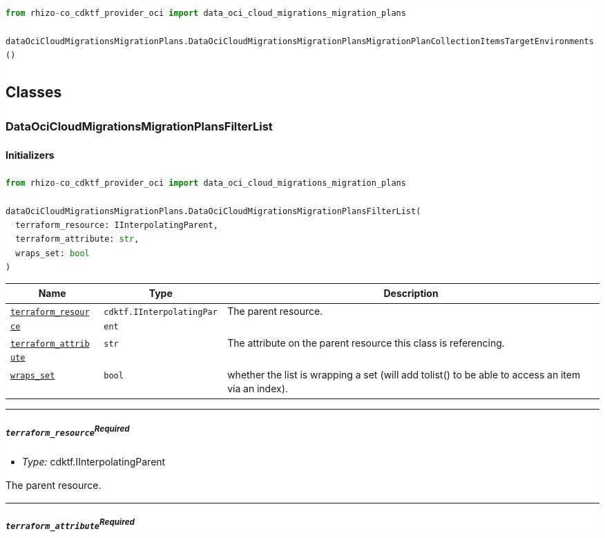 ```python
from rhizo-co_cdktf_provider_oci import data_oci_cloud_migrations_migration_plans

dataOciCloudMigrationsMigrationPlans.DataOciCloudMigrationsMigrationPlansMigrationPlanCollectionItemsTargetEnvironments()
```


## Classes <a name="Classes" id="Classes"></a>

### DataOciCloudMigrationsMigrationPlansFilterList <a name="DataOciCloudMigrationsMigrationPlansFilterList" id="rhizo-co-terraform-provider-oci.dataOciCloudMigrationsMigrationPlans.DataOciCloudMigrationsMigrationPlansFilterList"></a>

#### Initializers <a name="Initializers" id="rhizo-co-terraform-provider-oci.dataOciCloudMigrationsMigrationPlans.DataOciCloudMigrationsMigrationPlansFilterList.Initializer"></a>

```python
from rhizo-co_cdktf_provider_oci import data_oci_cloud_migrations_migration_plans

dataOciCloudMigrationsMigrationPlans.DataOciCloudMigrationsMigrationPlansFilterList(
  terraform_resource: IInterpolatingParent,
  terraform_attribute: str,
  wraps_set: bool
)
```

| **Name** | **Type** | **Description** |
| --- | --- | --- |
| <code><a href="#rhizo-co-terraform-provider-oci.dataOciCloudMigrationsMigrationPlans.DataOciCloudMigrationsMigrationPlansFilterList.Initializer.parameter.terraformResource">terraform_resource</a></code> | <code>cdktf.IInterpolatingParent</code> | The parent resource. |
| <code><a href="#rhizo-co-terraform-provider-oci.dataOciCloudMigrationsMigrationPlans.DataOciCloudMigrationsMigrationPlansFilterList.Initializer.parameter.terraformAttribute">terraform_attribute</a></code> | <code>str</code> | The attribute on the parent resource this class is referencing. |
| <code><a href="#rhizo-co-terraform-provider-oci.dataOciCloudMigrationsMigrationPlans.DataOciCloudMigrationsMigrationPlansFilterList.Initializer.parameter.wrapsSet">wraps_set</a></code> | <code>bool</code> | whether the list is wrapping a set (will add tolist() to be able to access an item via an index). |

---

##### `terraform_resource`<sup>Required</sup> <a name="terraform_resource" id="rhizo-co-terraform-provider-oci.dataOciCloudMigrationsMigrationPlans.DataOciCloudMigrationsMigrationPlansFilterList.Initializer.parameter.terraformResource"></a>

- *Type:* cdktf.IInterpolatingParent

The parent resource.

---

##### `terraform_attribute`<sup>Required</sup> <a name="terraform_attribute" id="rhizo-co-terraform-provider-oci.dataOciCloudMigrationsMigrationPlans.DataOciCloudMigrationsMigrationPlansFilterList.Initializer.parameter.terraformAttribute"></a>
